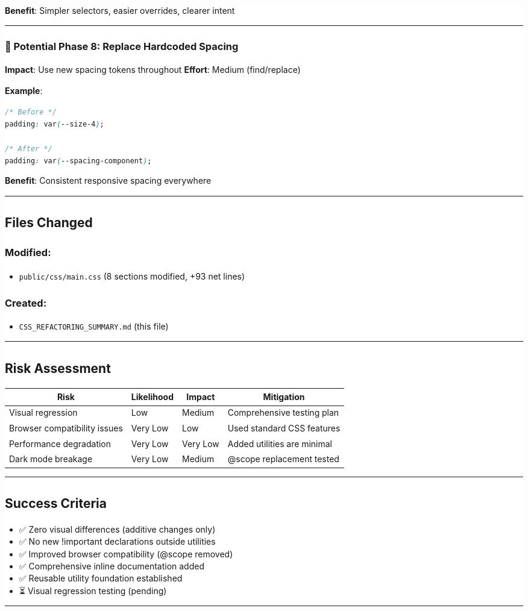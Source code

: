 **Benefit**: Simpler selectors, easier overrides, clearer intent

---

### 🎯 Potential Phase 8: Replace Hardcoded Spacing
**Impact**: Use new spacing tokens throughout
**Effort**: Medium (find/replace)

**Example**:
```css
/* Before */
padding: var(--size-4);

/* After */
padding: var(--spacing-component);
```

**Benefit**: Consistent responsive spacing everywhere

---

## Files Changed

### Modified:
- `public/css/main.css` (8 sections modified, +93 net lines)

### Created:
- `CSS_REFACTORING_SUMMARY.md` (this file)

---

## Risk Assessment

| Risk | Likelihood | Impact | Mitigation |
|------|-----------|--------|-----------|
| Visual regression | Low | Medium | Comprehensive testing plan |
| Browser compatibility issues | Very Low | Low | Used standard CSS features |
| Performance degradation | Very Low | Very Low | Added utilities are minimal |
| Dark mode breakage | Very Low | Medium | @scope replacement tested |

---

## Success Criteria

- ✅ Zero visual differences (additive changes only)
- ✅ No new !important declarations outside utilities
- ✅ Improved browser compatibility (@scope removed)
- ✅ Comprehensive inline documentation added
- ✅ Reusable utility foundation established
- ⏳ Visual regression testing (pending)

---